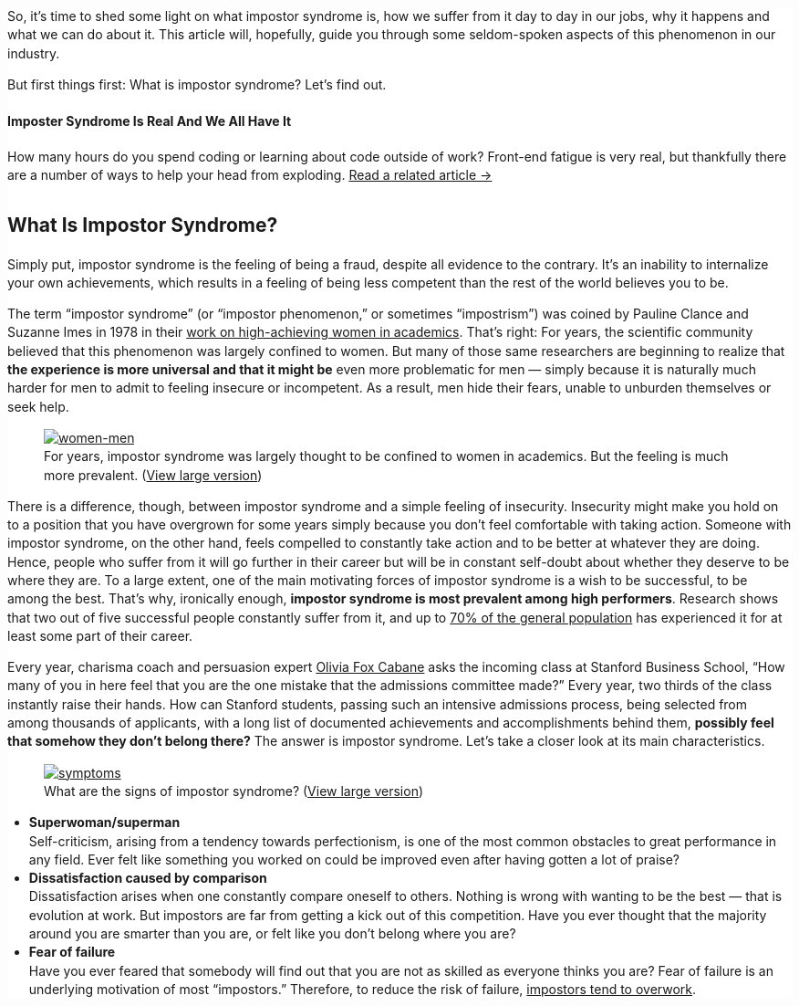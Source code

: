 So, it’s time to shed some light on what impostor syndrome is, how we suffer from it day to day in our jobs, why it happens and what we can do about it. This article will, hopefully, guide you through some seldom-spoken aspects of this phenomenon in our industry.

But first things first: What is impostor syndrome? Let’s find out.</p>

<div class="c-felix-the-cat">
<h4 class="h3">Imposter Syndrome Is Real And We All Have It</h4>
<p>How many hours do you spend coding or learning about code outside of work? Front-end fatigue is very real, but thankfully there are a number of ways to help your head from exploding. <a href="https://www.smashingmagazine.com/2016/11/not-an-imposter-fighting-front-end-fatigue/" class="btn btn--medium btn--blue">Read a related article →</a></p>
</div>

## What Is Impostor Syndrome?

Simply put, impostor syndrome is the feeling of being a fraud, despite all evidence to the contrary. It’s an inability to internalize your own achievements, which results in a feeling of being less competent than the rest of the world believes you to be.

The term “impostor syndrome” (or “impostor phenomenon,” or sometimes “impostrism”) was coined by Pauline Clance and Suzanne Imes in 1978 in their [work on high-achieving women in academics](https://www.paulineroseclance.com/pdf/ip_high_achieving_women.pdf). That’s right: For years, the scientific community believed that this phenomenon was largely confined to women. But many of those same researchers are beginning to realize that **the experience is more universal and that it might be** even more problematic for men — simply because it is naturally much harder for men to admit to feeling insecure or incompetent. As a result, men hide their fears, unable to unburden themselves or seek help.</p>

<figure><a href="https://archive.smashing.media/assets/344dbf88-fdf9-42bb-adb4-46f01eedd629/a86c4761-d847-4689-a00e-df17b927ed5b/impostor-syndrome-women-men-large-opt.png"><img loading="lazy" decoding="async"  src="https://archive.smashing.media/assets/344dbf88-fdf9-42bb-adb4-46f01eedd629/e95d16d2-ceeb-4945-9c49-678026a93db5/impostor-syndrome-women-men-800w-opt.png" width="800" height="519" alt="women-men" /></a><figcaption>For years, impostor syndrome was largely thought to be confined to women in academics. But the feeling is much more prevalent. (<a href="https://archive.smashing.media/assets/344dbf88-fdf9-42bb-adb4-46f01eedd629/a86c4761-d847-4689-a00e-df17b927ed5b/impostor-syndrome-women-men-large-opt.png">View large version</a>)</figcaption></figure>

There is a difference, though, between impostor syndrome and a simple feeling of insecurity. Insecurity might make you hold on to a position that you have overgrown for some years simply because you don’t feel comfortable with taking action. Someone with impostor syndrome, on the other hand, feels compelled to constantly take action and to be better at whatever they are doing. Hence, people who suffer from it will go further in their career but will be in constant self-doubt about whether they deserve to be where they are. To a large extent, one of the main motivating forces of impostor syndrome is a wish to be successful, to be among the best. That’s why, ironically enough, **impostor syndrome is most prevalent among high performers**. Research shows that two out of five successful people constantly suffer from it, and up to [70% of the general population](https://www.chronicle.com/article/Youre-Not-Fooling-Anyone/28069) has experienced it for at least some part of their career.

Every year, charisma coach and persuasion expert [Olivia Fox Cabane](https://foxcabane.com) asks the incoming class at Stanford Business School, “How many of you in here feel that you are the one mistake that the admissions committee made?” Every year, two thirds of the class instantly raise their hands. How can Stanford students, passing such an intensive admissions process, being selected from among thousands of applicants, with a long list of documented achievements and accomplishments behind them, **possibly feel that somehow they don’t belong there?** The answer is impostor syndrome. Let’s take a closer look at its main characteristics.</p>

<figure><a href="https://archive.smashing.media/assets/344dbf88-fdf9-42bb-adb4-46f01eedd629/c03b7bd7-ff02-4f46-a170-2184d12cce73/impostor-syndrome-symptoms-large-opt.png"><img loading="lazy" decoding="async"  src="https://archive.smashing.media/assets/344dbf88-fdf9-42bb-adb4-46f01eedd629/7a265ac4-0b7e-4939-9927-b47e49e41132/impostor-syndrome-symptoms-800w-opt.png" width="800" height="498" alt="symptoms" /></a><figcaption>What are the signs of impostor syndrome? (<a href="https://archive.smashing.media/assets/344dbf88-fdf9-42bb-adb4-46f01eedd629/c03b7bd7-ff02-4f46-a170-2184d12cce73/impostor-syndrome-symptoms-large-opt.png">View large version</a>)</figcaption></figure>

*   **Superwoman/superman**  
    Self-criticism, arising from a tendency towards perfectionism, is one of the most common obstacles to great performance in any field. Ever felt like something you worked on could be improved even after having gotten a lot of praise?
*   **Dissatisfaction caused by comparison**  
    Dissatisfaction arises when one constantly compare oneself to others. Nothing is wrong with wanting to be the best — that is evolution at work. But impostors are far from getting a kick out of this competition. Have you ever thought that the majority around you are smarter than you are, or felt like you don’t belong where you are?
*   **Fear of failure**  
    Have you ever feared that somebody will find out that you are not as skilled as everyone thinks you are? Fear of failure is an underlying motivation of most “impostors.” Therefore, to reduce the risk of failure, [impostors tend to overwork](https://www.amazon.com/Impostor-Phenomenon-Overcoming-Haunts-Success/dp/0931948770).